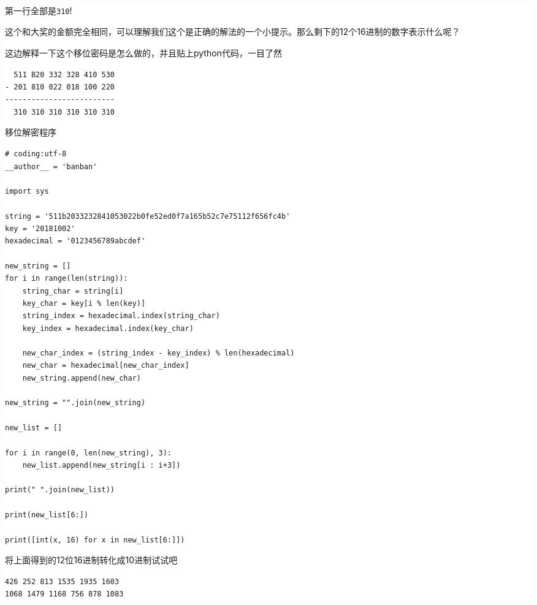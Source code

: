 第一行全部是`310`!

这个和大奖的金额完全相同，可以理解我们这个是正确的解法的一个小提示。那么剩下的12个16进制的数字表示什么呢？

这边解释一下这个移位密码是怎么做的，并且贴上python代码，一目了然

```
  511 B20 332 328 410 530
- 201 810 022 018 100 220
-------------------------
  310 310 310 310 310 310
```

移位解密程序
```
# coding:utf-8
__author__ = 'banban'

import sys

string = '511b2033232841053022b0fe52ed0f7a165b52c7e75112f656fc4b'
key = '20181002'
hexadecimal = '0123456789abcdef'

new_string = []
for i in range(len(string)):
	string_char = string[i]
	key_char = key[i % len(key)]
	string_index = hexadecimal.index(string_char)
	key_index = hexadecimal.index(key_char)

	new_char_index = (string_index - key_index) % len(hexadecimal)
	new_char = hexadecimal[new_char_index]
	new_string.append(new_char)

new_string = "".join(new_string)

new_list = []

for i in range(0, len(new_string), 3):
	new_list.append(new_string[i : i+3])

print(" ".join(new_list))

print(new_list[6:])

print([int(x, 16) for x in new_list[6:]])
```

将上面得到的12位16进制转化成10进制试试吧
```
426 252 813 1535 1935 1603
1068 1479 1168 756 878 1083
```
